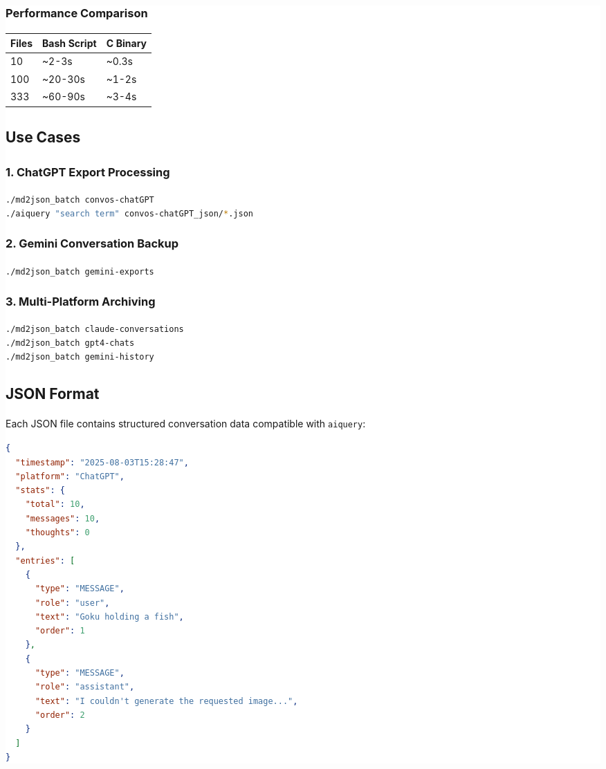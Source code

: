 ### Performance Comparison

| Files | Bash Script | C Binary |
|-------|-------------|----------|
| 10    | ~2-3s       | ~0.3s    |
| 100   | ~20-30s     | ~1-2s    |
| 333   | ~60-90s     | ~3-4s    |

## Use Cases

### 1. ChatGPT Export Processing
```bash
./md2json_batch convos-chatGPT
./aiquery "search term" convos-chatGPT_json/*.json
```

### 2. Gemini Conversation Backup
```bash
./md2json_batch gemini-exports
```

### 3. Multi-Platform Archiving
```bash
./md2json_batch claude-conversations
./md2json_batch gpt4-chats
./md2json_batch gemini-history
```

## JSON Format

Each JSON file contains structured conversation data compatible with `aiquery`:

```json
{
  "timestamp": "2025-08-03T15:28:47",
  "platform": "ChatGPT",
  "stats": {
    "total": 10,
    "messages": 10,
    "thoughts": 0
  },
  "entries": [
    {
      "type": "MESSAGE",
      "role": "user",
      "text": "Goku holding a fish",
      "order": 1
    },
    {
      "type": "MESSAGE",
      "role": "assistant",
      "text": "I couldn't generate the requested image...",
      "order": 2
    }
  ]
}
```
